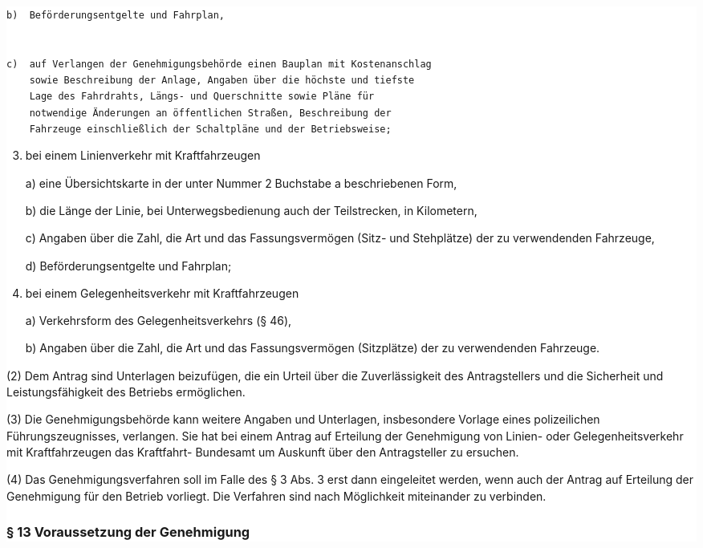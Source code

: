 
    b)  Beförderungsentgelte und Fahrplan,


    c)  auf Verlangen der Genehmigungsbehörde einen Bauplan mit Kostenanschlag
        sowie Beschreibung der Anlage, Angaben über die höchste und tiefste
        Lage des Fahrdrahts, Längs- und Querschnitte sowie Pläne für
        notwendige Änderungen an öffentlichen Straßen, Beschreibung der
        Fahrzeuge einschließlich der Schaltpläne und der Betriebsweise;





3.  bei einem Linienverkehr mit Kraftfahrzeugen

    a)  eine Übersichtskarte in der unter Nummer 2 Buchstabe a beschriebenen
        Form,


    b)  die Länge der Linie, bei Unterwegsbedienung auch der Teilstrecken, in
        Kilometern,


    c)  Angaben über die Zahl, die Art und das Fassungsvermögen (Sitz- und
        Stehplätze) der zu verwendenden Fahrzeuge,


    d)  Beförderungsentgelte und Fahrplan;





4.  bei einem Gelegenheitsverkehr mit Kraftfahrzeugen

    a)  Verkehrsform des Gelegenheitsverkehrs (§ 46),


    b)  Angaben über die Zahl, die Art und das Fassungsvermögen (Sitzplätze)
        der zu verwendenden Fahrzeuge.







(2) Dem Antrag sind Unterlagen beizufügen, die ein Urteil über die
Zuverlässigkeit des Antragstellers und die Sicherheit und
Leistungsfähigkeit des Betriebs ermöglichen.

(3) Die Genehmigungsbehörde kann weitere Angaben und Unterlagen,
insbesondere Vorlage eines polizeilichen Führungszeugnisses,
verlangen. Sie hat bei einem Antrag auf Erteilung der Genehmigung von
Linien- oder Gelegenheitsverkehr mit Kraftfahrzeugen das Kraftfahrt-
Bundesamt um Auskunft über den Antragsteller zu ersuchen.

(4) Das Genehmigungsverfahren soll im Falle des § 3 Abs. 3 erst dann
eingeleitet werden, wenn auch der Antrag auf Erteilung der Genehmigung
für den Betrieb vorliegt. Die Verfahren sind nach Möglichkeit
miteinander zu verbinden.


### § 13 Voraussetzung der Genehmigung
